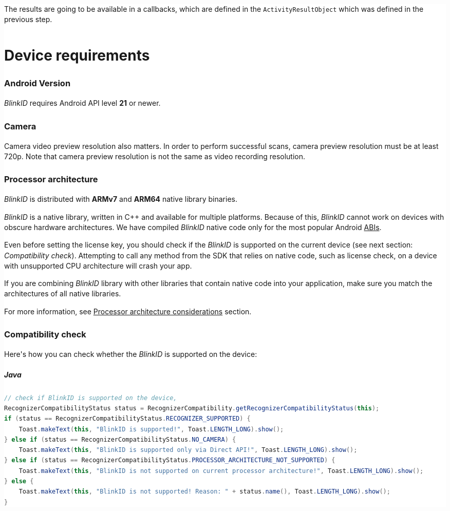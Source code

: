 
   The results are going to be available in a callbacks, which are defined in the `ActivityResultObject` which was defined in the previous step.
# <a name="support-check"></a> Device requirements

### Android Version

_BlinkID_ requires Android API level **21** or newer.

### Camera

Camera video preview resolution also matters. In order to perform successful scans, camera preview resolution must be at least 720p. Note that camera preview resolution is not the same as video recording resolution.

### Processor architecture

_BlinkID_ is distributed with **ARMv7** and **ARM64** native library binaries.

_BlinkID_ is a native library, written in C++ and available for multiple platforms. Because of this, _BlinkID_ cannot work on devices with obscure hardware architectures. We have compiled _BlinkID_ native code only for the most popular Android [ABIs](https://en.wikipedia.org/wiki/Application_binary_interface).

Even before setting the license key, you should check if the _BlinkID_ is supported on the current device (see next section: *Compatibility check*). Attempting to call any method from the SDK that relies on native code, such as license check, on a device with unsupported CPU architecture will crash your app.

If you are combining _BlinkID_ library with other libraries that contain native code into your application, make sure you match the architectures of all native libraries.

For more information, see [Processor architecture considerations](#arch-consider) section.

### Compatibility check

Here's how you can check whether the _BlinkID_ is supported on the device:

##### Java
```java
// check if BlinkID is supported on the device,
RecognizerCompatibilityStatus status = RecognizerCompatibility.getRecognizerCompatibilityStatus(this);
if (status == RecognizerCompatibilityStatus.RECOGNIZER_SUPPORTED) {
    Toast.makeText(this, "BlinkID is supported!", Toast.LENGTH_LONG).show();
} else if (status == RecognizerCompatibilityStatus.NO_CAMERA) {
    Toast.makeText(this, "BlinkID is supported only via Direct API!", Toast.LENGTH_LONG).show();
} else if (status == RecognizerCompatibilityStatus.PROCESSOR_ARCHITECTURE_NOT_SUPPORTED) {
    Toast.makeText(this, "BlinkID is not supported on current processor architecture!", Toast.LENGTH_LONG).show();
} else {
    Toast.makeText(this, "BlinkID is not supported! Reason: " + status.name(), Toast.LENGTH_LONG).show();
}
```
